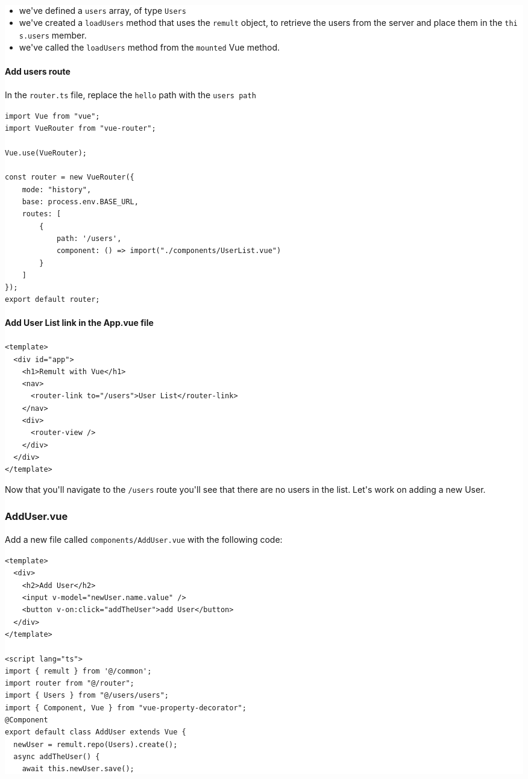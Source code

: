 * we've defined a `users` array, of type `Users`
* we've created a `loadUsers` method that uses the `remult` object, to retrieve the users from the server and place them in the `this.users` member.
* we've called the `loadUsers` method from the `mounted` Vue method.

#### Add users route
In the `router.ts` file, replace the `hello` path with the `users path`
```ts{11-12}
import Vue from "vue";
import VueRouter from "vue-router";

Vue.use(VueRouter);

const router = new VueRouter({
    mode: "history",
    base: process.env.BASE_URL,
    routes: [
        {
            path: '/users',
            component: () => import("./components/UserList.vue")
        }
    ]
});
export default router;
```

#### Add User List link in the App.vue file
```vue {5}
<template>
  <div id="app">
    <h1>Remult with Vue</h1>
    <nav>
      <router-link to="/users">User List</router-link>
    </nav>
    <div>
      <router-view />
    </div>
  </div>
</template>
```

Now that you'll navigate to the `/users` route you'll see that there are no users in the list. Let's work on adding a new User.

### AddUser.vue 
Add a new file called `components/AddUser.vue` with the following code:
```vue {16,18}
<template>
  <div>
    <h2>Add User</h2>
    <input v-model="newUser.name.value" />
    <button v-on:click="addTheUser">add User</button>
  </div>
</template>

<script lang="ts">
import { remult } from '@/common';
import router from "@/router";
import { Users } from "@/users/users";
import { Component, Vue } from "vue-property-decorator";
@Component
export default class AddUser extends Vue {
  newUser = remult.repo(Users).create();
  async addTheUser() {
    await this.newUser.save();
```